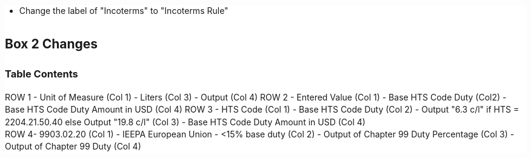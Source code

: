 - Change the label of "Incoterms" to "Incoterms Rule"

## Box 2 Changes

### Table Contents
ROW 1 - Unit of Measure (Col 1) - Liters (Col 3) - Output (Col 4)
ROW 2 - Entered Value (Col 1) - Base HTS Code Duty (Col2) - Base HTS Code Duty Amount in USD (Col 4)
ROW 3 - HTS Code (Col 1) - Base HTS Code Duty (Col 2) - Output "6.3 c/l" if HTS = 2204.21.50.40 else Output "19.8 c/l" (Col 3) - Base HTS Code Duty Amount in USD (Col 4)  
ROW 4- 9903.02.20 (Col 1) - IEEPA European Union - <15% base duty (Col 2) - Output of Chapter 99 Duty Percentage (Col 3) - Output of Chapter 99 Duty (Col 4)











